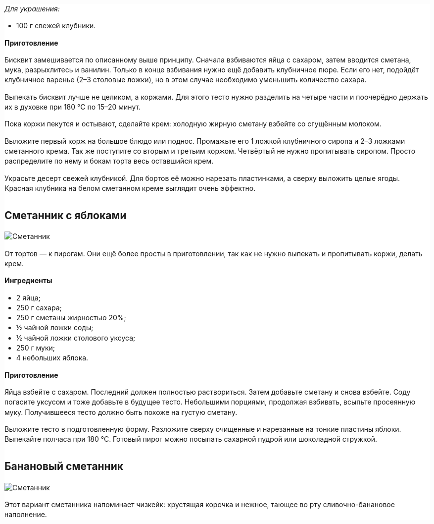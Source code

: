 _Для украшения:_

- 100 г свежей клубники.

**Приготовление**

Бисквит замешивается по описанному выше принципу. Сначала взбиваются яйца с сахаром, затем вводится сметана, мука, разрыхлитесь и ванилин. Только в конце взбивания нужно ещё добавить клубничное пюре. Если его нет, подойдёт клубничное варенье (2–3 столовые ложки), но в этом случае необходимо уменьшить количество сахара.

Выпекать бисквит лучше не целиком, а коржами. Для этого тесто нужно разделить на четыре части и поочерёдно держать их в духовке при 180 °С по 15–20 минут.

Пока коржи пекутся и остывают, сделайте крем: холодную жирную сметану взбейте со сгущённым молоком.

Выложите первый корж на большое блюдо или поднос. Промажьте его 1 ложкой клубничного сиропа и 2–3 ложками сметанного крема. Так же поступите со вторым и третьим коржом. Четвёртый не нужно пропитывать сиропом. Просто распределите по нему и бокам торта весь оставшийся крем.

Украсьте десерт свежей клубникой. Для бортов её можно нарезать пластинками, а сверху выложить целые ягоды. Красная клубника на белом сметанном креме выглядит очень эффектно.

## Сметанник с яблоками

![Сметанник](/images/Kulinar/Vipechka/smetannik_004.jpg 'Сметанник')

От тортов — к пирогам. Они ещё более просты в приготовлении, так как не нужно выпекать и пропитывать коржи, делать крем.

**Ингредиенты**

- 2 яйца;
- 250 г сахара;
- 250 г сметаны жирностью 20%;
- ½ чайной ложки соды;
- ½ чайной ложки столового уксуса;
- 250 г муки;
- 4 небольших яблока.

**Приготовление**

Яйца взбейте с сахаром. Последний должен полностью раствориться. Затем добавьте сметану и снова взбейте. Соду погасите уксусом и тоже добавьте в будущее тесто. Небольшими порциями, продолжая взбивать, всыпьте просеянную муку. Получившееся тесто должно быть похоже на густую сметану.

Выложите тесто в подготовленную форму. Разложите сверху очищенные и нарезанные на тонкие пластины яблоки. Выпекайте полчаса при 180 °С. Готовый пирог можно посыпать сахарной пудрой или шоколадной стружкой.

## Банановый сметанник

![Сметанник](/images/Kulinar/Vipechka/smetannik_005.jpg 'Сметанник')

Этот вариант сметанника напоминает чизкейк: хрустящая корочка и нежное, тающее во рту сливочно-банановое наполнение.
